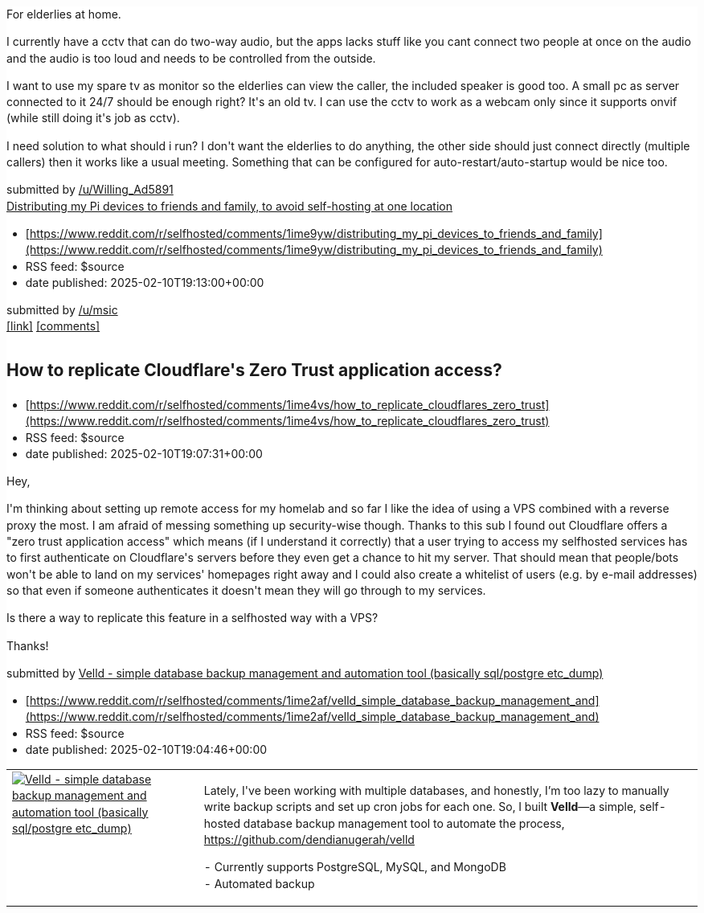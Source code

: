 <div class="md"><p>For elderlies at home.</p> <p>I currently have a cctv that can do two-way audio, but the apps lacks stuff like you cant connect two people at once on the audio and the audio is too loud and needs to be controlled from the outside. </p> <p>I want to use my spare tv as monitor so the elderlies can view the caller, the included speaker is good too. A small pc as server connected to it 24/7 should be enough right? It&#39;s an old tv. I can use the cctv to work as a webcam only since it supports onvif (while still doing it&#39;s job as cctv). </p> <p>I need solution to what should i run? I don&#39;t want the elderlies to do anything, the other side should just connect directly (multiple callers) then it works like a usual meeting. Something that can be configured for auto-restart/auto-startup would be nice too.</p> </div> &#32; submitted by &#32; <a href="https://www.reddit.com/user/Willing_Ad5891"> /u/Willing_Ad5891 </a> <br/> <span><a href

## Distributing my Pi devices to friends and family, to avoid self-hosting at one location
 - [https://www.reddit.com/r/selfhosted/comments/1ime9yw/distributing_my_pi_devices_to_friends_and_family](https://www.reddit.com/r/selfhosted/comments/1ime9yw/distributing_my_pi_devices_to_friends_and_family)
 - RSS feed: $source
 - date published: 2025-02-10T19:13:00+00:00

&#32; submitted by &#32; <a href="https://www.reddit.com/user/msic"> /u/msic </a> <br/> <span><a href="https://podcast.james.network/@linuxprepper/episodes/byebye-raspberry-pi">[link]</a></span> &#32; <span><a href="https://www.reddit.com/r/selfhosted/comments/1ime9yw/distributing_my_pi_devices_to_friends_and_family/">[comments]</a></span>

## How to replicate Cloudflare's Zero Trust application access?
 - [https://www.reddit.com/r/selfhosted/comments/1ime4vs/how_to_replicate_cloudflares_zero_trust](https://www.reddit.com/r/selfhosted/comments/1ime4vs/how_to_replicate_cloudflares_zero_trust)
 - RSS feed: $source
 - date published: 2025-02-10T19:07:31+00:00

<div class="md"><p>Hey,</p> <p>I&#39;m thinking about setting up remote access for my homelab and so far I like the idea of using a VPS combined with a reverse proxy the most. I am afraid of messing something up security-wise though. Thanks to this sub I found out Cloudflare offers a &quot;zero trust application access&quot; which means (if I understand it correctly) that a user trying to access my selfhosted services has to first authenticate on Cloudflare&#39;s servers before they even get a chance to hit my server. That should mean that people/bots won&#39;t be able to land on my services&#39; homepages right away and I could also create a whitelist of users (e.g. by e-mail addresses) so that even if someone authenticates it doesn&#39;t mean they will go through to my services.</p> <p>Is there a way to replicate this feature in a selfhosted way with a VPS?</p> <p>Thanks!</p> </div> &#32; submitted by &#32; <a href="https://www.reddit.com/user/Red_Con_"

## Velld - simple database backup management and automation tool (basically sql/postgre etc_dump)
 - [https://www.reddit.com/r/selfhosted/comments/1ime2af/velld_simple_database_backup_management_and](https://www.reddit.com/r/selfhosted/comments/1ime2af/velld_simple_database_backup_management_and)
 - RSS feed: $source
 - date published: 2025-02-10T19:04:46+00:00

<table> <tr><td> <a href="https://www.reddit.com/r/selfhosted/comments/1ime2af/velld_simple_database_backup_management_and/"> <img src="https://external-preview.redd.it/eELow7iynvNQKRLKbe80q3FWhs_cTmfecI0t8ntn8Mg.jpg?width=640&amp;crop=smart&amp;auto=webp&amp;s=500e82d677e31c09ffb4f1d083eb71a650588031" alt="Velld - simple database backup management and automation tool (basically sql/postgre etc_dump)" title="Velld - simple database backup management and automation tool (basically sql/postgre etc_dump)" /> </a> </td><td> <div class="md"><p>Lately, I&#39;ve been working with multiple databases, and honestly, I’m too lazy to manually write backup scripts and set up cron jobs for each one. So, I built <strong>Velld</strong>—a simple, self-hosted database backup management tool to automate the process, <a href="https://github.com/dendianugerah/velld">https://github.com/dendianugerah/velld</a></p> <p>- Currently supports PostgreSQL, MySQL, and MongoDB<br/> - Automated backup
